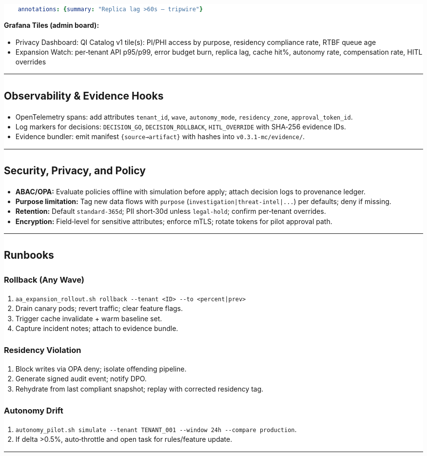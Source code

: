```yaml
    annotations: {summary: "Replica lag >60s — tripwire"}
```

**Grafana Tiles (admin board):**
- Privacy Dashboard: QI Catalog v1 tile(s): PI/PHI access by purpose, residency compliance rate, RTBF queue age
- Expansion Watch: per‑tenant API p95/p99, error budget burn, replica lag, cache hit%, autonomy rate, compensation rate, HITL overrides

---

## Observability & Evidence Hooks
- OpenTelemetry spans: add attributes `tenant_id`, `wave`, `autonomy_mode`, `residency_zone`, `approval_token_id`.
- Log markers for decisions: `DECISION_GO`, `DECISION_ROLLBACK`, `HITL_OVERRIDE` with SHA‑256 evidence IDs.
- Evidence bundler: emit manifest `{source→artifact}` with hashes into `v0.3.1-mc/evidence/`.

---

## Security, Privacy, and Policy
- **ABAC/OPA:** Evaluate policies offline with simulation before apply; attach decision logs to provenance ledger.
- **Purpose limitation:** Tag new data flows with `purpose` (`investigation|threat-intel|...`) per defaults; deny if missing.
- **Retention:** Default `standard-365d`; PII short‑30d unless `legal-hold`; confirm per‑tenant overrides.
- **Encryption:** Field‑level for sensitive attributes; enforce mTLS; rotate tokens for pilot approval path.

---

## Runbooks

### Rollback (Any Wave)
1) `aa_expansion_rollout.sh rollback --tenant <ID> --to <percent|prev>`
2) Drain canary pods; revert traffic; clear feature flags.
3) Trigger cache invalidate + warm baseline set.
4) Capture incident notes; attach to evidence bundle.

### Residency Violation
1) Block writes via OPA deny; isolate offending pipeline.
2) Generate signed audit event; notify DPO.
3) Rehydrate from last compliant snapshot; replay with corrected residency tag.

### Autonomy Drift
1) `autonomy_pilot.sh simulate --tenant TENANT_001 --window 24h --compare production`.
2) If delta >0.5%, auto‑throttle and open task for rules/feature update.

---